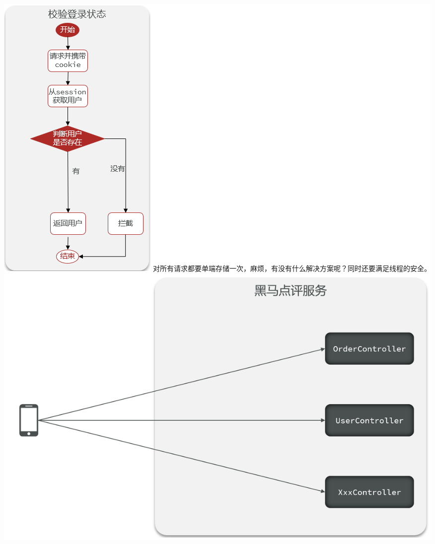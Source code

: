 ![](assets/Pasted%20image%2020250319154624.png)
对所有请求都要单端存储一次，麻烦，有没有什么解决方案呢？同时还要满足线程的安全。
![](assets/Pasted%20image%2020250319160133.png)